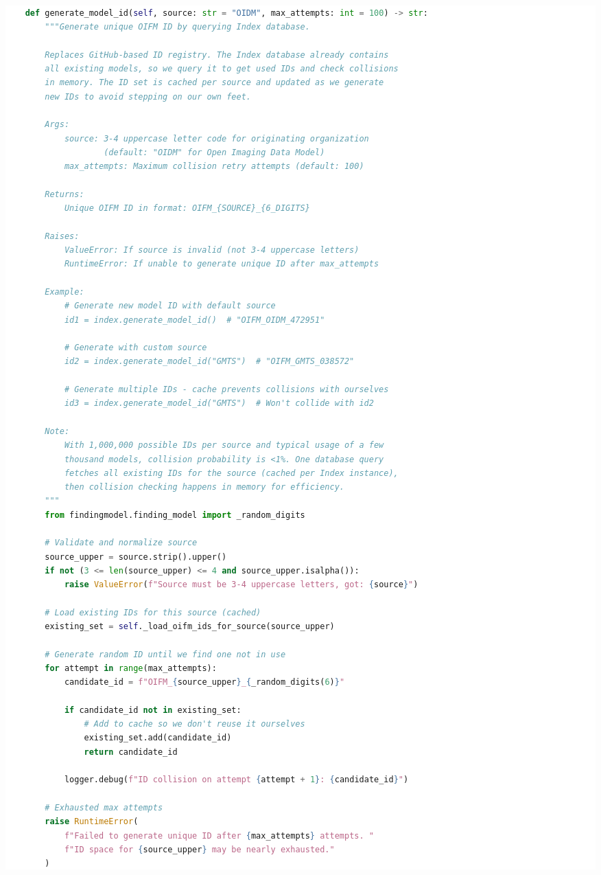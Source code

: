 ```python
    def generate_model_id(self, source: str = "OIDM", max_attempts: int = 100) -> str:
        """Generate unique OIFM ID by querying Index database.

        Replaces GitHub-based ID registry. The Index database already contains
        all existing models, so we query it to get used IDs and check collisions
        in memory. The ID set is cached per source and updated as we generate
        new IDs to avoid stepping on our own feet.

        Args:
            source: 3-4 uppercase letter code for originating organization
                    (default: "OIDM" for Open Imaging Data Model)
            max_attempts: Maximum collision retry attempts (default: 100)

        Returns:
            Unique OIFM ID in format: OIFM_{SOURCE}_{6_DIGITS}

        Raises:
            ValueError: If source is invalid (not 3-4 uppercase letters)
            RuntimeError: If unable to generate unique ID after max_attempts

        Example:
            # Generate new model ID with default source
            id1 = index.generate_model_id()  # "OIFM_OIDM_472951"

            # Generate with custom source
            id2 = index.generate_model_id("GMTS")  # "OIFM_GMTS_038572"

            # Generate multiple IDs - cache prevents collisions with ourselves
            id3 = index.generate_model_id("GMTS")  # Won't collide with id2

        Note:
            With 1,000,000 possible IDs per source and typical usage of a few
            thousand models, collision probability is <1%. One database query
            fetches all existing IDs for the source (cached per Index instance),
            then collision checking happens in memory for efficiency.
        """
        from findingmodel.finding_model import _random_digits

        # Validate and normalize source
        source_upper = source.strip().upper()
        if not (3 <= len(source_upper) <= 4 and source_upper.isalpha()):
            raise ValueError(f"Source must be 3-4 uppercase letters, got: {source}")

        # Load existing IDs for this source (cached)
        existing_set = self._load_oifm_ids_for_source(source_upper)

        # Generate random ID until we find one not in use
        for attempt in range(max_attempts):
            candidate_id = f"OIFM_{source_upper}_{_random_digits(6)}"

            if candidate_id not in existing_set:
                # Add to cache so we don't reuse it ourselves
                existing_set.add(candidate_id)
                return candidate_id

            logger.debug(f"ID collision on attempt {attempt + 1}: {candidate_id}")

        # Exhausted max attempts
        raise RuntimeError(
            f"Failed to generate unique ID after {max_attempts} attempts. "
            f"ID space for {source_upper} may be nearly exhausted."
        )

```